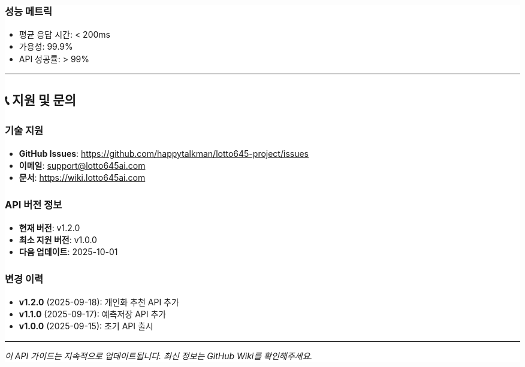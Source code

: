 ### 성능 메트릭
- 평균 응답 시간: < 200ms
- 가용성: 99.9%
- API 성공률: > 99%

---

## 📞 지원 및 문의

### 기술 지원
- **GitHub Issues**: https://github.com/happytalkman/lotto645-project/issues
- **이메일**: support@lotto645ai.com
- **문서**: https://wiki.lotto645ai.com

### API 버전 정보
- **현재 버전**: v1.2.0
- **최소 지원 버전**: v1.0.0
- **다음 업데이트**: 2025-10-01

### 변경 이력
- **v1.2.0** (2025-09-18): 개인화 추천 API 추가
- **v1.1.0** (2025-09-17): 예측저장 API 추가
- **v1.0.0** (2025-09-15): 초기 API 출시

---

*이 API 가이드는 지속적으로 업데이트됩니다. 최신 정보는 GitHub Wiki를 확인해주세요.*